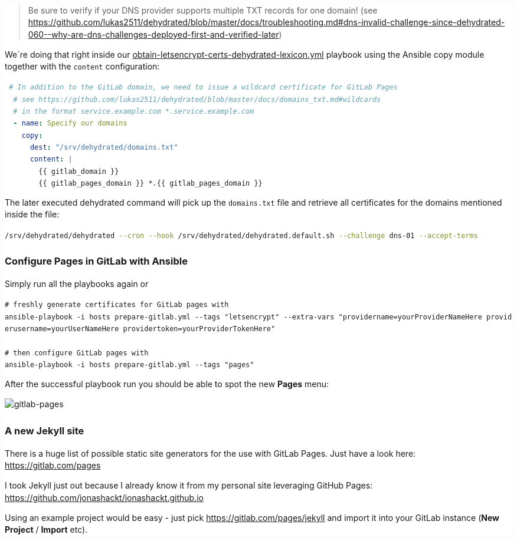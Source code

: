 > Be sure to verify if your DNS provider supports multiple TXT records for one domain! (see https://github.com/lukas2511/dehydrated/blob/master/docs/troubleshooting.md#dns-invalid-challenge-since-dehydrated-060--why-are-dns-challenges-deployed-first-and-verified-later)

We´re doing that right inside our [obtain-letsencrypt-certs-dehydrated-lexicon.yml](obtain-letsencrypt-certs-dehydrated-lexicon.yml) playbook using the Ansible copy module together with the `content` configuration:

```yaml
 # In addition to the GitLab domain, we need to issue a wildcard certificate for GitLab Pages
  # see https://github.com/lukas2511/dehydrated/blob/master/docs/domains_txt.md#wildcards
  # in the format service.example.com *.service.example.com
  - name: Specify our domains
    copy:
      dest: "/srv/dehydrated/domains.txt"
      content: |
        {{ gitlab_domain }}
        {{ gitlab_pages_domain }} *.{{ gitlab_pages_domain }}
```

The later executed dehydrated command will pick up the `domains.txt` file and retrieve all certificates for the domains mentioned inside the file:

```bash
/srv/dehydrated/dehydrated --cron --hook /srv/dehydrated/dehydrated.default.sh --challenge dns-01 --accept-terms
``` 


### Configure Pages in GitLab with Ansible

Simply run all the playbooks again or
 
```
# freshly generate certificates for GitLab pages with 
ansible-playbook -i hosts prepare-gitlab.yml --tags "letsencrypt" --extra-vars "providername=yourProviderNameHere providerusername=yourUserNameHere providertoken=yourProviderTokenHere"

# then configure GitLab pages with 
ansible-playbook -i hosts prepare-gitlab.yml --tags "pages"
```

After the successful playbook run you should be able to spot the new __Pages__ menu:

![gitlab-pages](screenshots/gitlab-pages.png)



### A new Jekyll site

There is a huge list of possible static site generators for the use with GitLab Pages. Just have a look here: https://gitlab.com/pages

I took Jekyll just out because I already know it from my personal site leveraging GitHub Pages: https://github.com/jonashackt/jonashackt.github.io

Using an example project would be easy - just pick https://gitlab.com/pages/jekyll and import it into your GitLab instance (__New Project__ / __Import__ etc).
